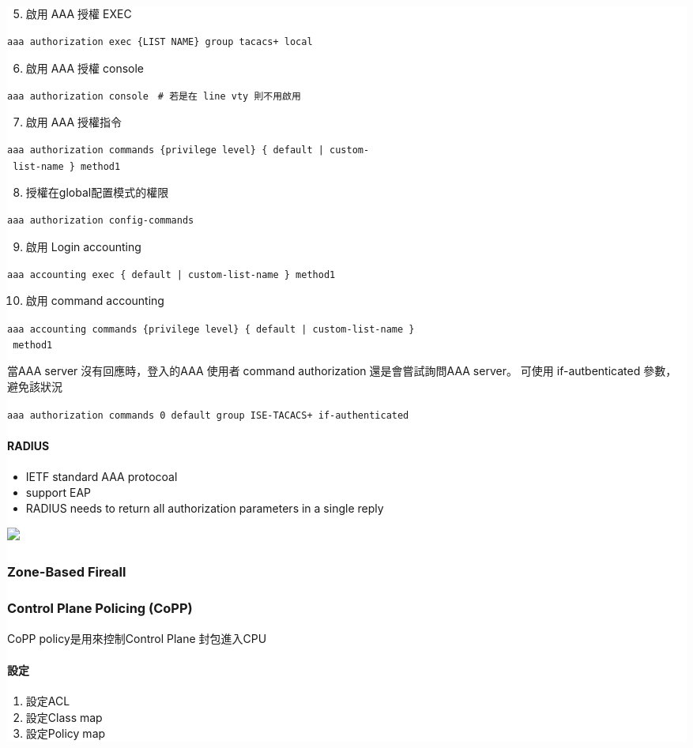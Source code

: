 ```
```
5. 啟用 AAA 授權 EXEC 
```
aaa authorization exec {LIST NAME} group tacacs+ local
```
6. 啟用 AAA 授權 console
```
aaa authorization console　# 若是在 line vty 則不用啟用
```
7. 啟用 AAA 授權指令
```
aaa authorization commands {privilege level} { default | custom-
 list-name } method1 
```
8. 授權在global配置模式的權限
```
aaa authorization config-commands
```
9. 啟用 Login accounting
```
aaa accounting exec { default | custom-list-name } method1
```
10. 啟用 command accounting
```
aaa accounting commands {privilege level} { default | custom-list-name }
 method1
```





當AAA server 沒有回應時，登入的AAA 使用者 command authorization 還是會嘗試詢問AAA server。
可使用 if-autbenticated 參數，避免該狀況
```
aaa authorization commands 0 default group ISE-TACACS+ if-authenticated
```
#### RADIUS

* IETF standard AAA protocoal
* support EAP 
* RADIUS needs to return all authorization parameters in a single reply

![](https://i.imgur.com/rzaii2I.png)





### Zone-Based Fireall

### Control Plane Policing (CoPP)
CoPP policy是用來控制Control Plane 封包進入CPU

#### 設定

1. 設定ACL
2. 設定Class map
3. 設定Policy map
